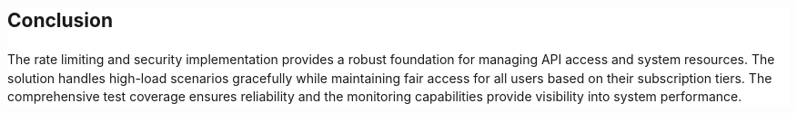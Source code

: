 ## Conclusion

The rate limiting and security implementation provides a robust foundation for managing API access and system resources. The solution handles high-load scenarios gracefully while maintaining fair access for all users based on their subscription tiers. The comprehensive test coverage ensures reliability and the monitoring capabilities provide visibility into system performance.